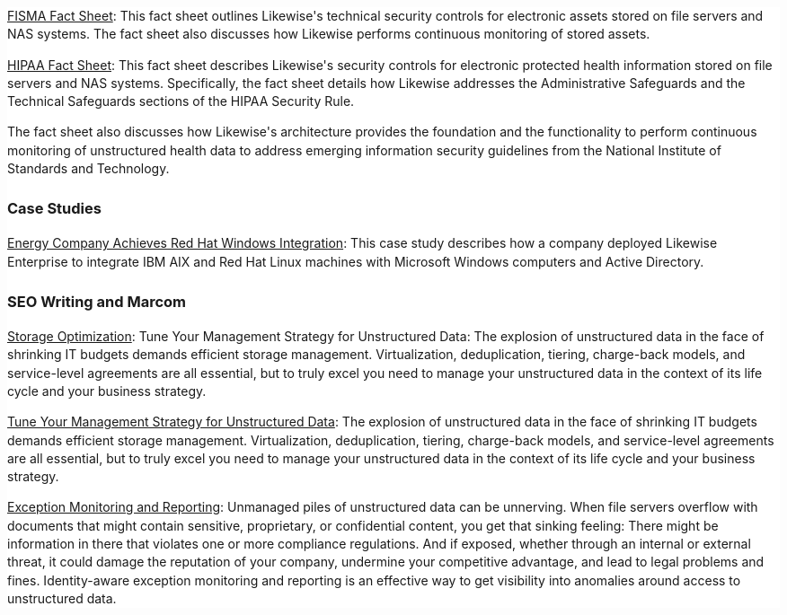 
<i class="fa fa-file-pdf-o"></i> [FISMA Fact
Sheet](fisma-compliance.pdf): This fact sheet outlines Likewise's
technical security controls for electronic assets stored on file servers
and NAS systems. The fact sheet also discusses how Likewise performs
continuous monitoring of stored assets.





<i class="fa fa-file-pdf-o"></i> [HIPAA Fact
Sheet](hipaa-compliance.pdf): This fact sheet describes Likewise's
security controls for electronic protected health information stored on
file servers and NAS systems. Specifically, the fact sheet details how
Likewise addresses the Administrative Safeguards and the Technical
Safeguards sections of the HIPAA Security Rule.

The fact sheet also discusses how Likewise's architecture provides the
foundation and the functionality to perform continuous monitoring of
unstructured health data to address emerging information security
guidelines from the National Institute of Standards and Technology.


### Case Studies

<i class="fa fa-file-text-o" aria-hidden="true"></i> [Energy Company Achieves Red Hat Windows Integration](/cc/case-study-redhat.html): This case study describes how a company deployed Likewise Enterprise to integrate IBM AIX and Red Hat Linux machines with Microsoft Windows computers and Active Directory. 



### SEO Writing and Marcom

<i class="fa fa-file-text-o" aria-hidden="true"></i> [Storage Optimization](/cc/web-page-copy.html): Tune Your Management Strategy for Unstructured Data: The explosion of unstructured data in the face of shrinking IT budgets demands efficient storage management. Virtualization, deduplication, tiering, charge-back models, and service-level agreements are all essential, but to truly excel you need to manage your unstructured data in the context of its life cycle and your business strategy. 

<i class="fa fa-file-text"></i> [Tune Your Management Strategy for
Unstructured Data](optimization.pdf): The explosion of unstructured data
in the face of shrinking IT budgets demands efficient storage
management. Virtualization, deduplication, tiering, charge-back models,
and service-level agreements are all essential, but to truly excel you
need to manage your unstructured data in the context of its life cycle
and your business strategy.

<i class="fa fa-file-text"></i> [Exception Monitoring and
Reporting](exception-monitoring.pdf): Unmanaged piles of unstructured
data can be unnerving. When file servers overflow with documents that
might contain sensitive, proprietary, or confidential content, you get
that sinking feeling: There might be information in there that violates
one or more compliance regulations. And if exposed, whether through an
internal or external threat, it could damage the reputation of your
company, undermine your competitive advantage, and lead to legal
problems and fines. Identity-aware exception monitoring and reporting is
an effective way to get visibility into anomalies around access to
unstructured data.
